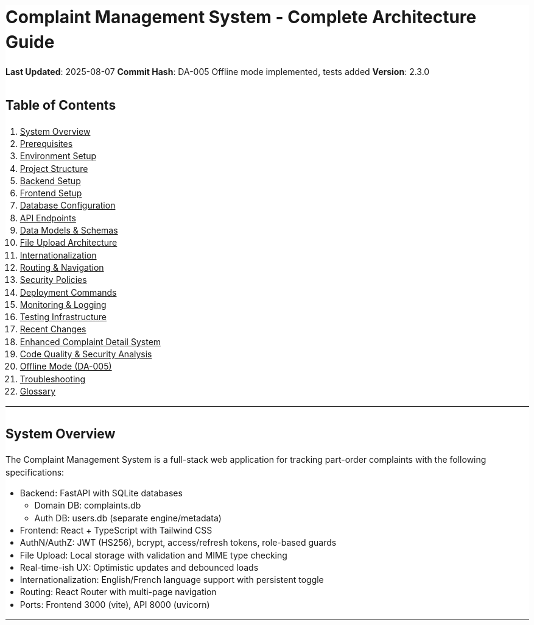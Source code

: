 # Complaint Management System - Complete Architecture Guide

**Last Updated**: 2025-08-07
**Commit Hash**: DA-005 Offline mode implemented, tests added
**Version**: 2.3.0

## Table of Contents
1. [System Overview](#system-overview)
2. [Prerequisites](#prerequisites)
3. [Environment Setup](#environment-setup)
4. [Project Structure](#project-structure)
5. [Backend Setup](#backend-setup)
6. [Frontend Setup](#frontend-setup)
7. [Database Configuration](#database-configuration)
8. [API Endpoints](#api-endpoints)
9. [Data Models & Schemas](#data-models--schemas)
10. [File Upload Architecture](#file-upload-architecture)
11. [Internationalization](#internationalization)
12. [Routing & Navigation](#routing--navigation)
13. [Security Policies](#security-policies)
14. [Deployment Commands](#deployment-commands)
15. [Monitoring & Logging](#monitoring--logging)
16. [Testing Infrastructure](#testing-infrastructure)
17. [Recent Changes](#recent-changes)
18. [Enhanced Complaint Detail System](#enhanced-complaint-detail-system)
19. [Code Quality & Security Analysis](#code-quality--security-analysis)
20. [Offline Mode (DA-005)](#offline-mode-da-005)
21. [Troubleshooting](#troubleshooting)
22. [Glossary](#glossary)

---

## System Overview

The Complaint Management System is a full-stack web application for tracking part-order complaints with the following specifications:

- Backend: FastAPI with SQLite databases
  - Domain DB: complaints.db
  - Auth DB: users.db (separate engine/metadata)
- Frontend: React + TypeScript with Tailwind CSS
- AuthN/AuthZ: JWT (HS256), bcrypt, access/refresh tokens, role-based guards
- File Upload: Local storage with validation and MIME type checking
- Real-time-ish UX: Optimistic updates and debounced loads
- Internationalization: English/French language support with persistent toggle
- Routing: React Router with multi-page navigation
- Ports: Frontend 3000 (vite), API 8000 (uvicorn)

---
